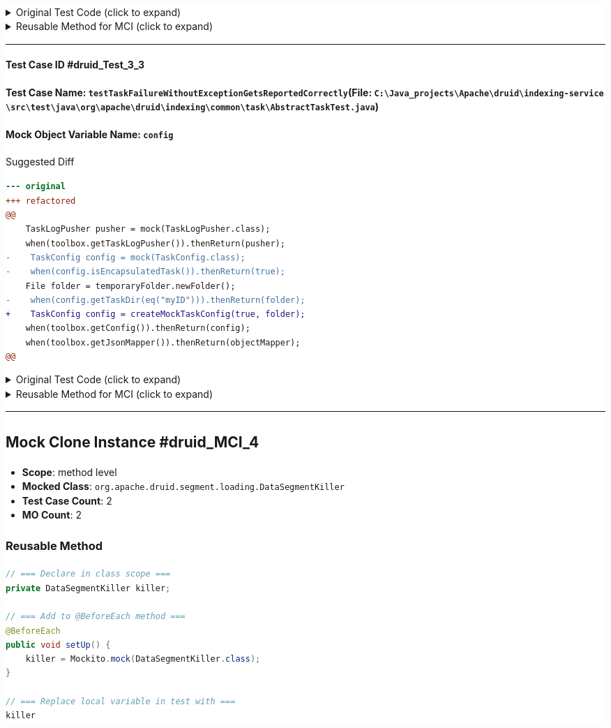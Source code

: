 <details><summary>Original Test Code (click to expand)</summary></details>
<details><summary>Reusable Method for MCI (click to expand)</summary></details>

---
#### Test Case ID #druid_Test_3_3
#### Test Case Name: `testTaskFailureWithoutExceptionGetsReportedCorrectly`(File: `C:\Java_projects\Apache\druid\indexing-service\src\test\java\org\apache\druid\indexing\common\task\AbstractTaskTest.java`)
#### Mock Object Variable Name: `config`
<summary>Suggested Diff</summary>

```diff
--- original
+++ refactored
@@
    TaskLogPusher pusher = mock(TaskLogPusher.class);
    when(toolbox.getTaskLogPusher()).thenReturn(pusher);
-    TaskConfig config = mock(TaskConfig.class);
-    when(config.isEncapsulatedTask()).thenReturn(true);
    File folder = temporaryFolder.newFolder();
-    when(config.getTaskDir(eq("myID"))).thenReturn(folder);
+    TaskConfig config = createMockTaskConfig(true, folder);
    when(toolbox.getConfig()).thenReturn(config);
    when(toolbox.getJsonMapper()).thenReturn(objectMapper);
@@
```

<details><summary>Original Test Code (click to expand)</summary></details>
<details><summary>Reusable Method for MCI (click to expand)</summary></details>

---
## Mock Clone Instance #druid_MCI_4
- **Scope**: method level
- **Mocked Class**: `org.apache.druid.segment.loading.DataSegmentKiller`
- **Test Case Count**: 2
- **MO Count**: 2

### Reusable Method
```java
// === Declare in class scope ===
private DataSegmentKiller killer;

// === Add to @BeforeEach method ===
@BeforeEach
public void setUp() {
    killer = Mockito.mock(DataSegmentKiller.class);
}

// === Replace local variable in test with ===
killer

```

